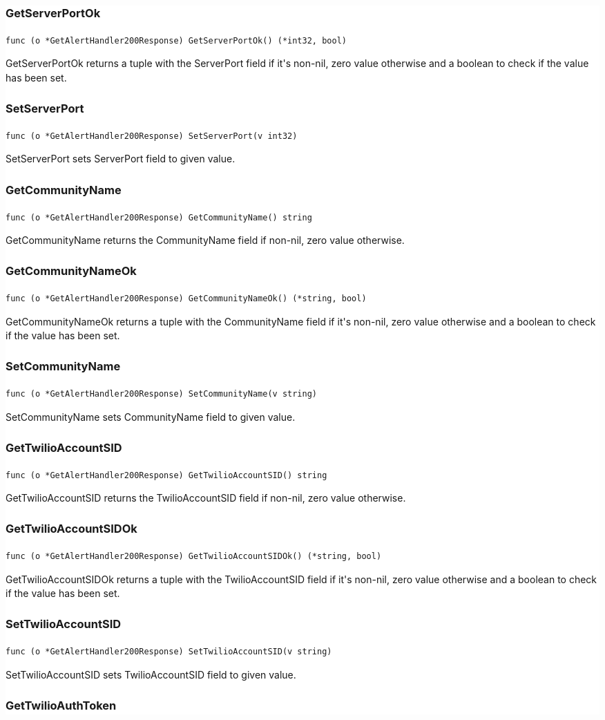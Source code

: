 ### GetServerPortOk

`func (o *GetAlertHandler200Response) GetServerPortOk() (*int32, bool)`

GetServerPortOk returns a tuple with the ServerPort field if it's non-nil, zero value otherwise
and a boolean to check if the value has been set.

### SetServerPort

`func (o *GetAlertHandler200Response) SetServerPort(v int32)`

SetServerPort sets ServerPort field to given value.


### GetCommunityName

`func (o *GetAlertHandler200Response) GetCommunityName() string`

GetCommunityName returns the CommunityName field if non-nil, zero value otherwise.

### GetCommunityNameOk

`func (o *GetAlertHandler200Response) GetCommunityNameOk() (*string, bool)`

GetCommunityNameOk returns a tuple with the CommunityName field if it's non-nil, zero value otherwise
and a boolean to check if the value has been set.

### SetCommunityName

`func (o *GetAlertHandler200Response) SetCommunityName(v string)`

SetCommunityName sets CommunityName field to given value.


### GetTwilioAccountSID

`func (o *GetAlertHandler200Response) GetTwilioAccountSID() string`

GetTwilioAccountSID returns the TwilioAccountSID field if non-nil, zero value otherwise.

### GetTwilioAccountSIDOk

`func (o *GetAlertHandler200Response) GetTwilioAccountSIDOk() (*string, bool)`

GetTwilioAccountSIDOk returns a tuple with the TwilioAccountSID field if it's non-nil, zero value otherwise
and a boolean to check if the value has been set.

### SetTwilioAccountSID

`func (o *GetAlertHandler200Response) SetTwilioAccountSID(v string)`

SetTwilioAccountSID sets TwilioAccountSID field to given value.


### GetTwilioAuthToken
